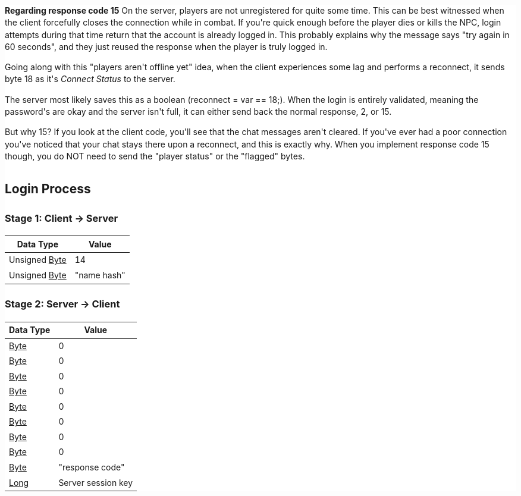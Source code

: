 **Regarding response code 15** On the server, players are not unregistered for quite some time.
This can be best witnessed when the client forcefully closes the connection while in combat.
If you're quick enough before the player dies or kills the NPC, login attempts during that time return that the account is already logged in.
This probably explains why the message says "try again in 60 seconds", and they just reused the response when the player is truly logged in.

Going along with this "players aren't offline yet" idea, when the client
experiences some lag and performs a reconnect, it sends byte 18 as it's
*Connect Status* to the server.

The server most likely saves this as a boolean (reconnect = var == 18;).
When the login is entirely validated, meaning the password's are okay
and the server isn't full, it can either send back the normal response,
2, or 15.

But why 15? If you look at the client code, you'll see that the chat
messages aren't cleared. If you've ever had a poor connection you've
noticed that your chat stays there upon a reconnect, and this is exactly why.
When you implement response code 15 though, you do NOT need to send the "player status" or the "flagged" bytes.

## Login Process
### Stage 1: Client -> Server
| Data Type | Value |
|--|--|
| Unsigned [Byte](/Data-Types.html#common-data-types) | 14 |
| Unsigned [Byte](/Data-Types.html#common-data-types) | "name hash" |

### Stage 2: Server -> Client
| Data Type | Value |
|--|--|
| [Byte](/Data-Types.html#common-data-types) | 0 |
| [Byte](/Data-Types.html#common-data-types) | 0 |
| [Byte](/Data-Types.html#common-data-types) | 0 |
| [Byte](/Data-Types.html#common-data-types) | 0 |
| [Byte](/Data-Types.html#common-data-types) | 0 |
| [Byte](/Data-Types.html#common-data-types) | 0 |
| [Byte](/Data-Types.html#common-data-types) | 0 |
| [Byte](/Data-Types.html#common-data-types) | 0 |
| [Byte](/Data-Types.html#common-data-types) | "response code" |
| [Long](/Data-Types.html#common-data-types) | Server session key |
